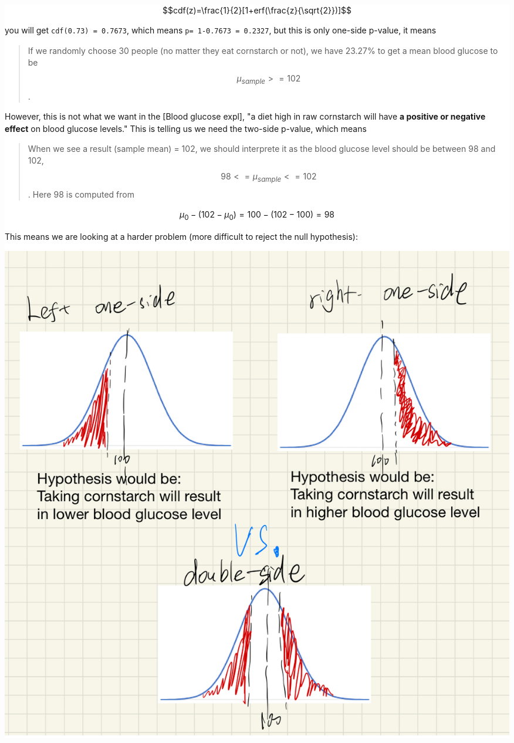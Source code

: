 $$cdf(z)=\frac{1}{2}[1+erf(\frac{z}{\sqrt{2}})]$$

you will get `cdf(0.73) = 0.7673`, which means `p= 1-0.7673 = 0.2327`, but this is only one-side p-value, it means

> If we randomly choose 30 people (no matter they eat cornstarch or not), we have 23.27% to get a mean blood glucose to be $$\mu_{sample}>=102$$.

However, this is not what we want in the [Blood glucose expl], "a diet high in raw cornstarch will have **a positive or negative effect** on blood glucose levels." This is telling us we need the two-side p-value, which means

> When we see a result (sample mean) = 102, we should interprete it as the blood glucose level should be between 98 and 102, $$98<=\mu_{sample}<=102$$. Here 98 is computed from

$$\mu_0 - (102-\mu_0) = 100 - (102-100) = 98$$

This means we are looking at a harder problem (more difficult to reject the null hypothesis):

![one-side hypothesis vs two-side hypothesis](/assets/img/2022-07-29-t-test/one-side-vs-two-side.jpeg)

